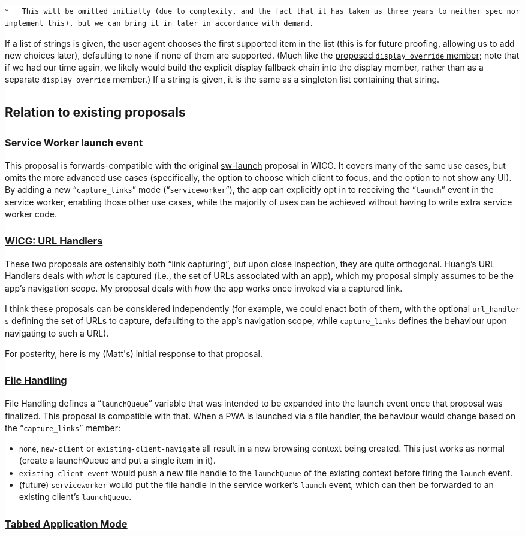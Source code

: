     *   This will be omitted initially (due to complexity, and the fact that it has taken us three years to neither spec nor implement this), but we can bring it in later in accordance with demand.

If a list of strings is given, the user agent chooses the first supported item in the list (this is for future proofing, allowing us to add new choices later), defaulting to `none` if none of them are supported. (Much like the [proposed `display_override` member](https://github.com/dmurph/display-mode/blob/master/explainer.md); note that if we had our time again, we likely would build the explicit display fallback chain into the display member, rather than as a separate `display_override` member.) If a string is given, it is the same as a singleton list containing that string.

## Relation to existing proposals


### [Service Worker launch event](explainer.md)

This proposal is forwards-compatible with the original [sw-launch](https://github.com/WICG/sw-launch) proposal in WICG. It covers many of the same use cases, but omits the more advanced use cases (specifically, the option to choose which client to focus, and the option to not show any UI). By adding a new “`capture_links`” mode (“`serviceworker`”), the app can explicitly opt in to receiving the “`launch`” event in the service worker, enabling those other use cases, while the majority of uses can be achieved without having to write extra service worker code.


### [WICG: URL Handlers](https://github.com/WICG/pwa-url-handler/blob/master/explainer.md)

These two proposals are ostensibly both “link capturing”, but upon close inspection, they are quite orthogonal. Huang’s URL Handlers deals with _what_ is captured (i.e., the set of URLs associated with an app), which my proposal simply assumes to be the app’s navigation scope. My proposal deals with _how_ the app works once invoked via a captured link.

I think these proposals can be considered independently (for example, we could enact both of them, with the optional `url_handlers` defining the set of URLs to capture, defaulting to the app’s navigation scope, while `capture_links` defines the behaviour upon navigating to such a URL).

For posterity, here is my (Matt's) [initial response to that proposal](https://github.com/MicrosoftEdge/MSEdgeExplainers/issues/300#issuecomment-627759147).


### [File Handling](https://github.com/WICG/file-handling)

File Handling defines a “`launchQueue`” variable that was intended to be expanded into the launch event once that proposal was finalized. This proposal is compatible with that. When a PWA is launched via a file handler, the behaviour would change based on the “`capture_links`” member:



*   `none`, `new-client` or `existing-client-navigate` all result in a new browsing context being created. This just works as normal (create a launchQueue and put a single item in it).
*   `existing-client-event` would push a new file handle to the `launchQueue` of the existing context before firing the `launch` event.
*   (future) `serviceworker` would put the file handle in the service worker’s `launch` event, which can then be forwarded to an existing client’s `launchQueue`.


### [Tabbed Application Mode](https://github.com/w3c/manifest/issues/737)
